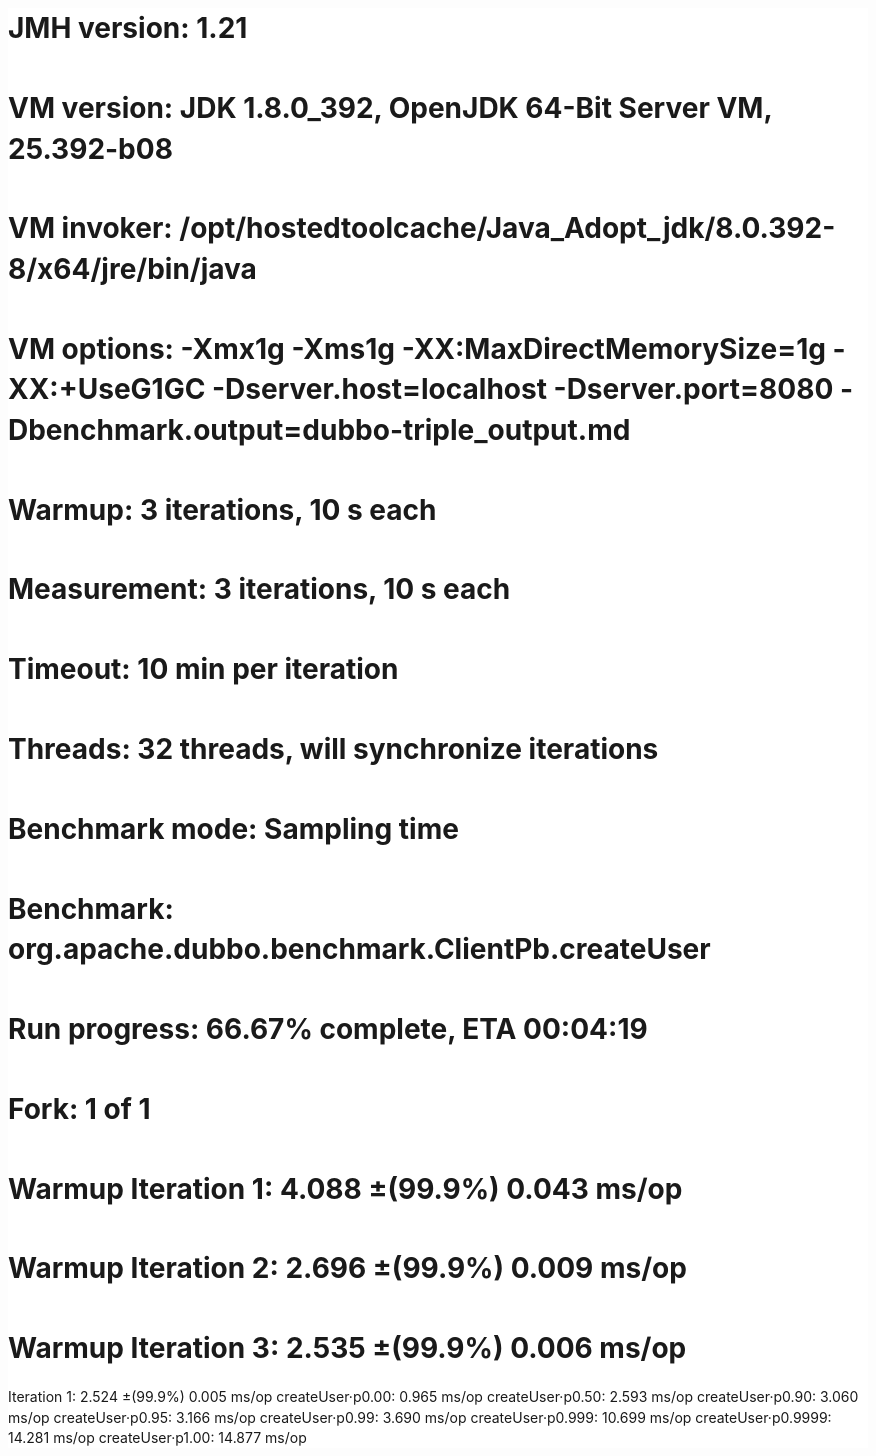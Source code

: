 
# JMH version: 1.21
# VM version: JDK 1.8.0_392, OpenJDK 64-Bit Server VM, 25.392-b08
# VM invoker: /opt/hostedtoolcache/Java_Adopt_jdk/8.0.392-8/x64/jre/bin/java
# VM options: -Xmx1g -Xms1g -XX:MaxDirectMemorySize=1g -XX:+UseG1GC -Dserver.host=localhost -Dserver.port=8080 -Dbenchmark.output=dubbo-triple_output.md
# Warmup: 3 iterations, 10 s each
# Measurement: 3 iterations, 10 s each
# Timeout: 10 min per iteration
# Threads: 32 threads, will synchronize iterations
# Benchmark mode: Sampling time
# Benchmark: org.apache.dubbo.benchmark.ClientPb.createUser

# Run progress: 66.67% complete, ETA 00:04:19
# Fork: 1 of 1
# Warmup Iteration   1: 4.088 ±(99.9%) 0.043 ms/op
# Warmup Iteration   2: 2.696 ±(99.9%) 0.009 ms/op
# Warmup Iteration   3: 2.535 ±(99.9%) 0.006 ms/op
Iteration   1: 2.524 ±(99.9%) 0.005 ms/op
                 createUser·p0.00:   0.965 ms/op
                 createUser·p0.50:   2.593 ms/op
                 createUser·p0.90:   3.060 ms/op
                 createUser·p0.95:   3.166 ms/op
                 createUser·p0.99:   3.690 ms/op
                 createUser·p0.999:  10.699 ms/op
                 createUser·p0.9999: 14.281 ms/op
                 createUser·p1.00:   14.877 ms/op
